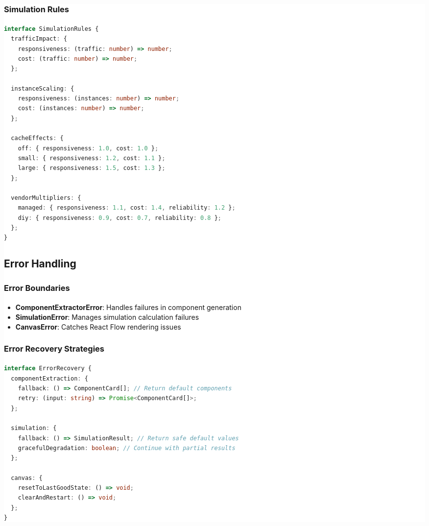 ### Simulation Rules
```typescript
interface SimulationRules {
  trafficImpact: {
    responsiveness: (traffic: number) => number;
    cost: (traffic: number) => number;
  };
  
  instanceScaling: {
    responsiveness: (instances: number) => number;
    cost: (instances: number) => number;
  };
  
  cacheEffects: {
    off: { responsiveness: 1.0, cost: 1.0 };
    small: { responsiveness: 1.2, cost: 1.1 };
    large: { responsiveness: 1.5, cost: 1.3 };
  };
  
  vendorMultipliers: {
    managed: { responsiveness: 1.1, cost: 1.4, reliability: 1.2 };
    diy: { responsiveness: 0.9, cost: 0.7, reliability: 0.8 };
  };
}
```

## Error Handling

### Error Boundaries
- **ComponentExtractorError**: Handles failures in component generation
- **SimulationError**: Manages simulation calculation failures
- **CanvasError**: Catches React Flow rendering issues

### Error Recovery Strategies
```typescript
interface ErrorRecovery {
  componentExtraction: {
    fallback: () => ComponentCard[]; // Return default components
    retry: (input: string) => Promise<ComponentCard[]>;
  };
  
  simulation: {
    fallback: () => SimulationResult; // Return safe default values
    gracefulDegradation: boolean; // Continue with partial results
  };
  
  canvas: {
    resetToLastGoodState: () => void;
    clearAndRestart: () => void;
  };
}
```

